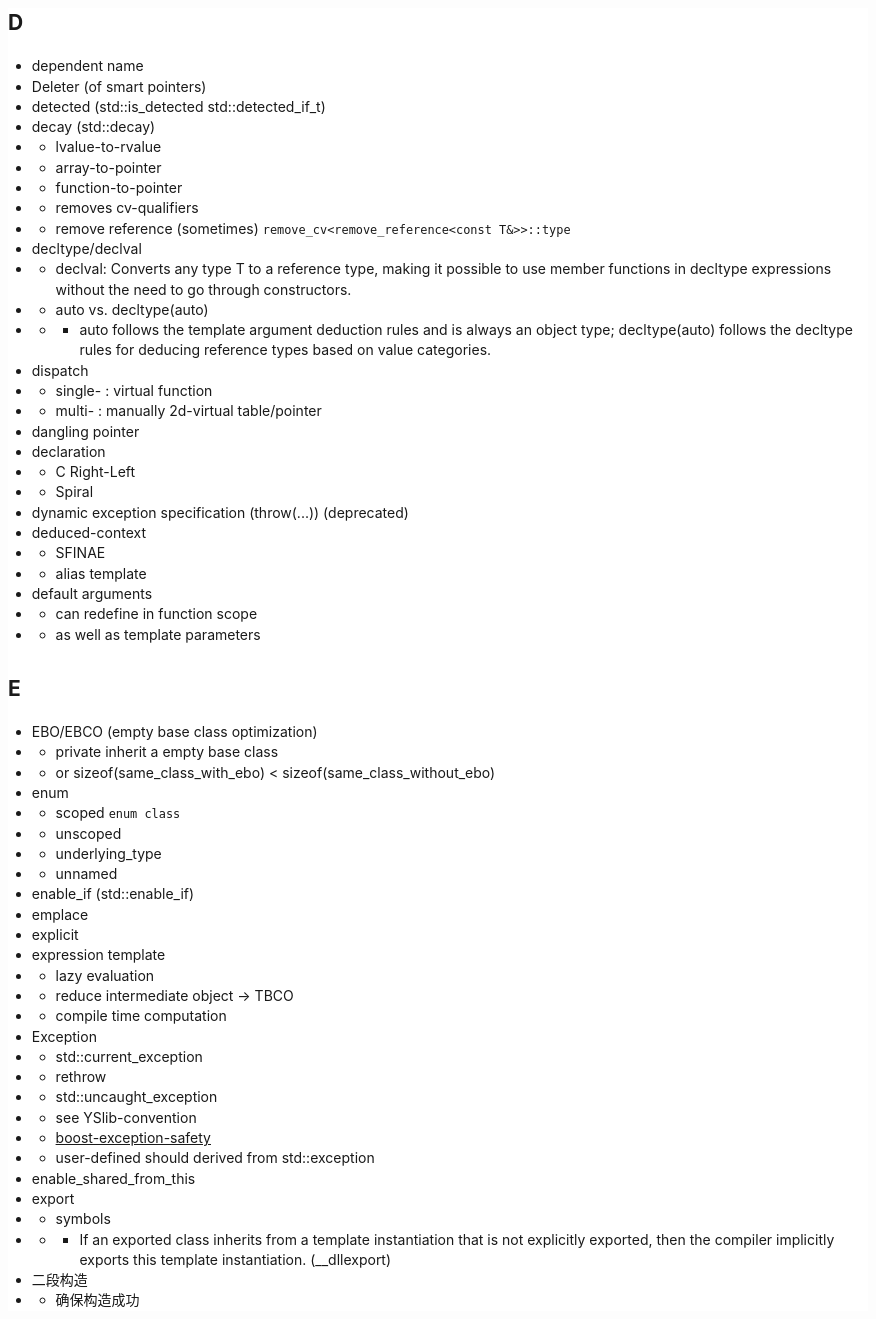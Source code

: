 ## D

* dependent name
* Deleter (of smart pointers)
* detected (std::is_detected std::detected_if_t)
* decay (std::decay)
* + lvalue-to-rvalue
* + array-to-pointer
* + function-to-pointer
* + removes cv-qualifiers
* + remove reference (sometimes) `remove_cv<remove_reference<const T&>>::type`
* decltype/declval
* + declval: Converts any type T to a reference type, making it possible to use member functions in decltype expressions without the need to go through constructors.
* + auto vs. decltype(auto)
* + - auto follows the template argument deduction rules and is always an object type; decltype(auto) follows the decltype rules for deducing reference types based on value categories.
* dispatch
* + single- : virtual function
* + multi- : manually 2d-virtual table/pointer
* dangling pointer
* declaration
* + C Right-Left
* + Spiral
* dynamic exception specification (throw(...)) (deprecated)
* deduced-context
* + SFINAE
* + alias template
* default arguments
* + can redefine in function scope
* + as well as template parameters

## E

* EBO/EBCO (empty base class optimization)
* + private inherit a empty base class
* + or sizeof(same_class_with_ebo) < sizeof(same_class_without_ebo)
* enum
* + scoped `enum class`
* + unscoped
* + underlying_type
* + unnamed
* enable_if (std::enable_if)
* emplace
* explicit
* expression template
* + lazy evaluation
* + reduce intermediate object -> TBCO
* + compile time computation
* Exception
* + std::current_exception
* + rethrow
* + std::uncaught_exception
* + see YSlib-convention
* + [boost-exception-safety](http://www.boost.org/community/exception_safety.html)
* + user-defined should derived from std::exception
* enable_shared_from_this
* export
* + symbols
* + - If an exported class inherits from a template instantiation that is not explicitly exported, then the compiler implicitly exports this template instantiation. (__dllexport)
* 二段构造
* + 确保构造成功
